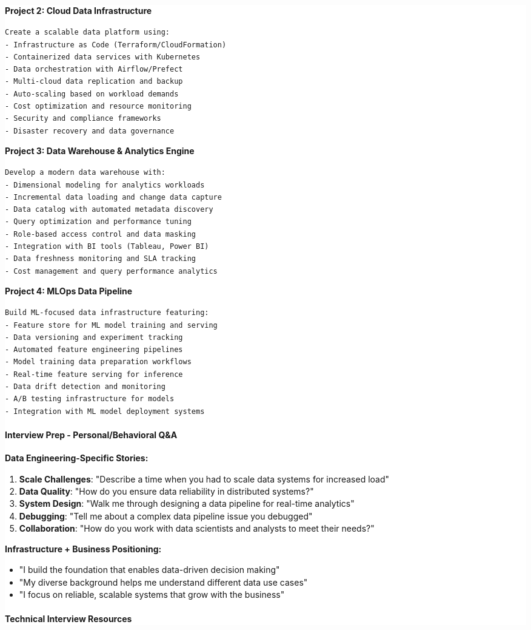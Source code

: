 **Project 2: Cloud Data Infrastructure**
```
Create a scalable data platform using:
- Infrastructure as Code (Terraform/CloudFormation)
- Containerized data services with Kubernetes
- Data orchestration with Airflow/Prefect
- Multi-cloud data replication and backup
- Auto-scaling based on workload demands
- Cost optimization and resource monitoring
- Security and compliance frameworks
- Disaster recovery and data governance
```

**Project 3: Data Warehouse & Analytics Engine**
```
Develop a modern data warehouse with:
- Dimensional modeling for analytics workloads
- Incremental data loading and change data capture
- Data catalog with automated metadata discovery
- Query optimization and performance tuning
- Role-based access control and data masking
- Integration with BI tools (Tableau, Power BI)
- Data freshness monitoring and SLA tracking
- Cost management and query performance analytics
```

**Project 4: MLOps Data Pipeline**
```
Build ML-focused data infrastructure featuring:
- Feature store for ML model training and serving
- Data versioning and experiment tracking
- Automated feature engineering pipelines
- Model training data preparation workflows
- Real-time feature serving for inference
- Data drift detection and monitoring
- A/B testing infrastructure for models
- Integration with ML model deployment systems
```

#### **Interview Prep - Personal/Behavioral Q&A**

**Data Engineering-Specific Stories:**
1. **Scale Challenges**: "Describe a time when you had to scale data systems for increased load"
2. **Data Quality**: "How do you ensure data reliability in distributed systems?"
3. **System Design**: "Walk me through designing a data pipeline for real-time analytics"
4. **Debugging**: "Tell me about a complex data pipeline issue you debugged"
5. **Collaboration**: "How do you work with data scientists and analysts to meet their needs?"

**Infrastructure + Business Positioning:**
- "I build the foundation that enables data-driven decision making"
- "My diverse background helps me understand different data use cases"
- "I focus on reliable, scalable systems that grow with the business"

#### **Technical Interview Resources**
